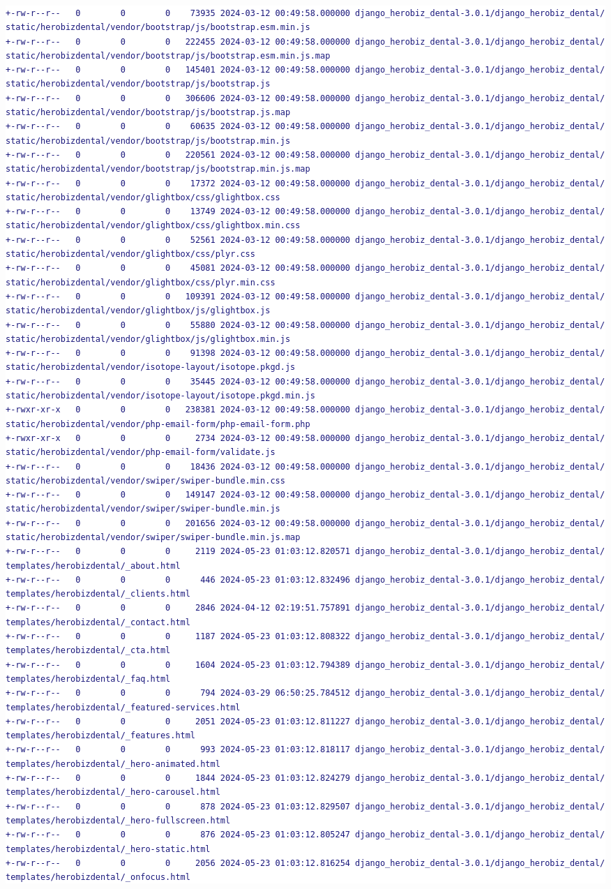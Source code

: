 ```diff
+-rw-r--r--   0        0        0    73935 2024-03-12 00:49:58.000000 django_herobiz_dental-3.0.1/django_herobiz_dental/static/herobizdental/vendor/bootstrap/js/bootstrap.esm.min.js
+-rw-r--r--   0        0        0   222455 2024-03-12 00:49:58.000000 django_herobiz_dental-3.0.1/django_herobiz_dental/static/herobizdental/vendor/bootstrap/js/bootstrap.esm.min.js.map
+-rw-r--r--   0        0        0   145401 2024-03-12 00:49:58.000000 django_herobiz_dental-3.0.1/django_herobiz_dental/static/herobizdental/vendor/bootstrap/js/bootstrap.js
+-rw-r--r--   0        0        0   306606 2024-03-12 00:49:58.000000 django_herobiz_dental-3.0.1/django_herobiz_dental/static/herobizdental/vendor/bootstrap/js/bootstrap.js.map
+-rw-r--r--   0        0        0    60635 2024-03-12 00:49:58.000000 django_herobiz_dental-3.0.1/django_herobiz_dental/static/herobizdental/vendor/bootstrap/js/bootstrap.min.js
+-rw-r--r--   0        0        0   220561 2024-03-12 00:49:58.000000 django_herobiz_dental-3.0.1/django_herobiz_dental/static/herobizdental/vendor/bootstrap/js/bootstrap.min.js.map
+-rw-r--r--   0        0        0    17372 2024-03-12 00:49:58.000000 django_herobiz_dental-3.0.1/django_herobiz_dental/static/herobizdental/vendor/glightbox/css/glightbox.css
+-rw-r--r--   0        0        0    13749 2024-03-12 00:49:58.000000 django_herobiz_dental-3.0.1/django_herobiz_dental/static/herobizdental/vendor/glightbox/css/glightbox.min.css
+-rw-r--r--   0        0        0    52561 2024-03-12 00:49:58.000000 django_herobiz_dental-3.0.1/django_herobiz_dental/static/herobizdental/vendor/glightbox/css/plyr.css
+-rw-r--r--   0        0        0    45081 2024-03-12 00:49:58.000000 django_herobiz_dental-3.0.1/django_herobiz_dental/static/herobizdental/vendor/glightbox/css/plyr.min.css
+-rw-r--r--   0        0        0   109391 2024-03-12 00:49:58.000000 django_herobiz_dental-3.0.1/django_herobiz_dental/static/herobizdental/vendor/glightbox/js/glightbox.js
+-rw-r--r--   0        0        0    55880 2024-03-12 00:49:58.000000 django_herobiz_dental-3.0.1/django_herobiz_dental/static/herobizdental/vendor/glightbox/js/glightbox.min.js
+-rw-r--r--   0        0        0    91398 2024-03-12 00:49:58.000000 django_herobiz_dental-3.0.1/django_herobiz_dental/static/herobizdental/vendor/isotope-layout/isotope.pkgd.js
+-rw-r--r--   0        0        0    35445 2024-03-12 00:49:58.000000 django_herobiz_dental-3.0.1/django_herobiz_dental/static/herobizdental/vendor/isotope-layout/isotope.pkgd.min.js
+-rwxr-xr-x   0        0        0   238381 2024-03-12 00:49:58.000000 django_herobiz_dental-3.0.1/django_herobiz_dental/static/herobizdental/vendor/php-email-form/php-email-form.php
+-rwxr-xr-x   0        0        0     2734 2024-03-12 00:49:58.000000 django_herobiz_dental-3.0.1/django_herobiz_dental/static/herobizdental/vendor/php-email-form/validate.js
+-rw-r--r--   0        0        0    18436 2024-03-12 00:49:58.000000 django_herobiz_dental-3.0.1/django_herobiz_dental/static/herobizdental/vendor/swiper/swiper-bundle.min.css
+-rw-r--r--   0        0        0   149147 2024-03-12 00:49:58.000000 django_herobiz_dental-3.0.1/django_herobiz_dental/static/herobizdental/vendor/swiper/swiper-bundle.min.js
+-rw-r--r--   0        0        0   201656 2024-03-12 00:49:58.000000 django_herobiz_dental-3.0.1/django_herobiz_dental/static/herobizdental/vendor/swiper/swiper-bundle.min.js.map
+-rw-r--r--   0        0        0     2119 2024-05-23 01:03:12.820571 django_herobiz_dental-3.0.1/django_herobiz_dental/templates/herobizdental/_about.html
+-rw-r--r--   0        0        0      446 2024-05-23 01:03:12.832496 django_herobiz_dental-3.0.1/django_herobiz_dental/templates/herobizdental/_clients.html
+-rw-r--r--   0        0        0     2846 2024-04-12 02:19:51.757891 django_herobiz_dental-3.0.1/django_herobiz_dental/templates/herobizdental/_contact.html
+-rw-r--r--   0        0        0     1187 2024-05-23 01:03:12.808322 django_herobiz_dental-3.0.1/django_herobiz_dental/templates/herobizdental/_cta.html
+-rw-r--r--   0        0        0     1604 2024-05-23 01:03:12.794389 django_herobiz_dental-3.0.1/django_herobiz_dental/templates/herobizdental/_faq.html
+-rw-r--r--   0        0        0      794 2024-03-29 06:50:25.784512 django_herobiz_dental-3.0.1/django_herobiz_dental/templates/herobizdental/_featured-services.html
+-rw-r--r--   0        0        0     2051 2024-05-23 01:03:12.811227 django_herobiz_dental-3.0.1/django_herobiz_dental/templates/herobizdental/_features.html
+-rw-r--r--   0        0        0      993 2024-05-23 01:03:12.818117 django_herobiz_dental-3.0.1/django_herobiz_dental/templates/herobizdental/_hero-animated.html
+-rw-r--r--   0        0        0     1844 2024-05-23 01:03:12.824279 django_herobiz_dental-3.0.1/django_herobiz_dental/templates/herobizdental/_hero-carousel.html
+-rw-r--r--   0        0        0      878 2024-05-23 01:03:12.829507 django_herobiz_dental-3.0.1/django_herobiz_dental/templates/herobizdental/_hero-fullscreen.html
+-rw-r--r--   0        0        0      876 2024-05-23 01:03:12.805247 django_herobiz_dental-3.0.1/django_herobiz_dental/templates/herobizdental/_hero-static.html
+-rw-r--r--   0        0        0     2056 2024-05-23 01:03:12.816254 django_herobiz_dental-3.0.1/django_herobiz_dental/templates/herobizdental/_onfocus.html
```
